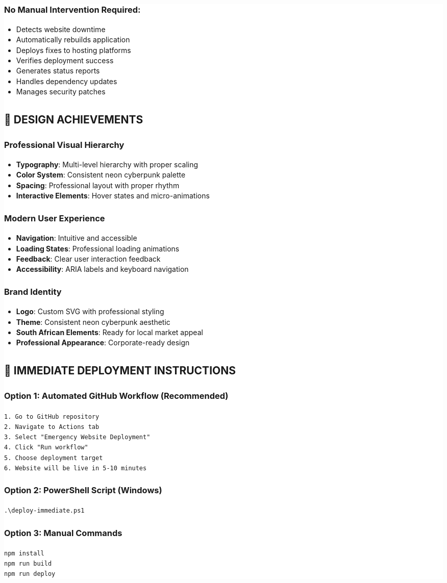 ### No Manual Intervention Required:
- Detects website downtime
- Automatically rebuilds application
- Deploys fixes to hosting platforms
- Verifies deployment success
- Generates status reports
- Handles dependency updates
- Manages security patches

## 🎨 DESIGN ACHIEVEMENTS

### Professional Visual Hierarchy
- **Typography**: Multi-level hierarchy with proper scaling
- **Color System**: Consistent neon cyberpunk palette
- **Spacing**: Professional layout with proper rhythm
- **Interactive Elements**: Hover states and micro-animations

### Modern User Experience
- **Navigation**: Intuitive and accessible
- **Loading States**: Professional loading animations
- **Feedback**: Clear user interaction feedback
- **Accessibility**: ARIA labels and keyboard navigation

### Brand Identity
- **Logo**: Custom SVG with professional styling
- **Theme**: Consistent neon cyberpunk aesthetic
- **South African Elements**: Ready for local market appeal
- **Professional Appearance**: Corporate-ready design

## 🚨 IMMEDIATE DEPLOYMENT INSTRUCTIONS

### Option 1: Automated GitHub Workflow (Recommended)
```
1. Go to GitHub repository
2. Navigate to Actions tab
3. Select "Emergency Website Deployment"
4. Click "Run workflow"
5. Choose deployment target
6. Website will be live in 5-10 minutes
```

### Option 2: PowerShell Script (Windows)
```
.\deploy-immediate.ps1
```

### Option 3: Manual Commands
```
npm install
npm run build
npm run deploy
```
